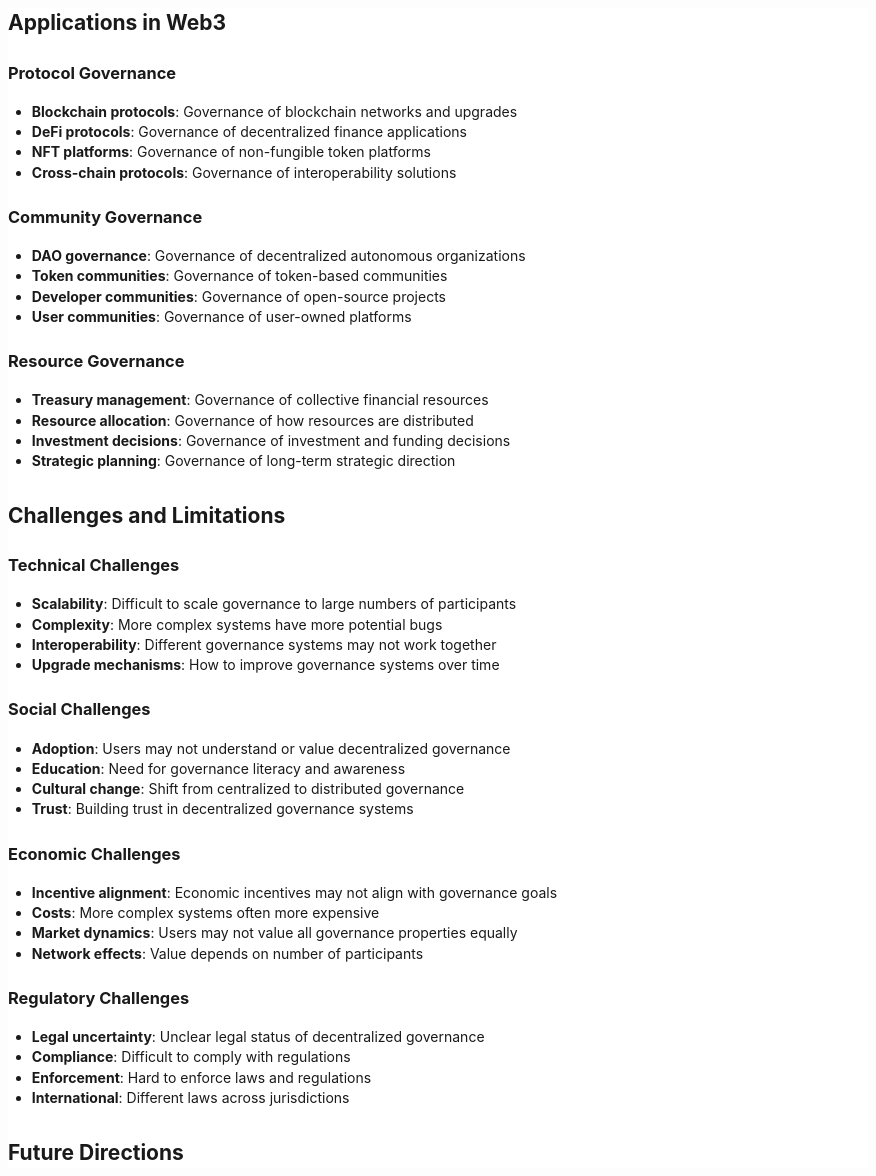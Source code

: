## Applications in Web3

### Protocol Governance
- **Blockchain protocols**: Governance of blockchain networks and upgrades
- **DeFi protocols**: Governance of decentralized finance applications
- **NFT platforms**: Governance of non-fungible token platforms
- **Cross-chain protocols**: Governance of interoperability solutions

### Community Governance
- **DAO governance**: Governance of decentralized autonomous organizations
- **Token communities**: Governance of token-based communities
- **Developer communities**: Governance of open-source projects
- **User communities**: Governance of user-owned platforms

### Resource Governance
- **Treasury management**: Governance of collective financial resources
- **Resource allocation**: Governance of how resources are distributed
- **Investment decisions**: Governance of investment and funding decisions
- **Strategic planning**: Governance of long-term strategic direction

## Challenges and Limitations

### Technical Challenges
- **Scalability**: Difficult to scale governance to large numbers of participants
- **Complexity**: More complex systems have more potential bugs
- **Interoperability**: Different governance systems may not work together
- **Upgrade mechanisms**: How to improve governance systems over time

### Social Challenges
- **Adoption**: Users may not understand or value decentralized governance
- **Education**: Need for governance literacy and awareness
- **Cultural change**: Shift from centralized to distributed governance
- **Trust**: Building trust in decentralized governance systems

### Economic Challenges
- **Incentive alignment**: Economic incentives may not align with governance goals
- **Costs**: More complex systems often more expensive
- **Market dynamics**: Users may not value all governance properties equally
- **Network effects**: Value depends on number of participants

### Regulatory Challenges
- **Legal uncertainty**: Unclear legal status of decentralized governance
- **Compliance**: Difficult to comply with regulations
- **Enforcement**: Hard to enforce laws and regulations
- **International**: Different laws across jurisdictions

## Future Directions
